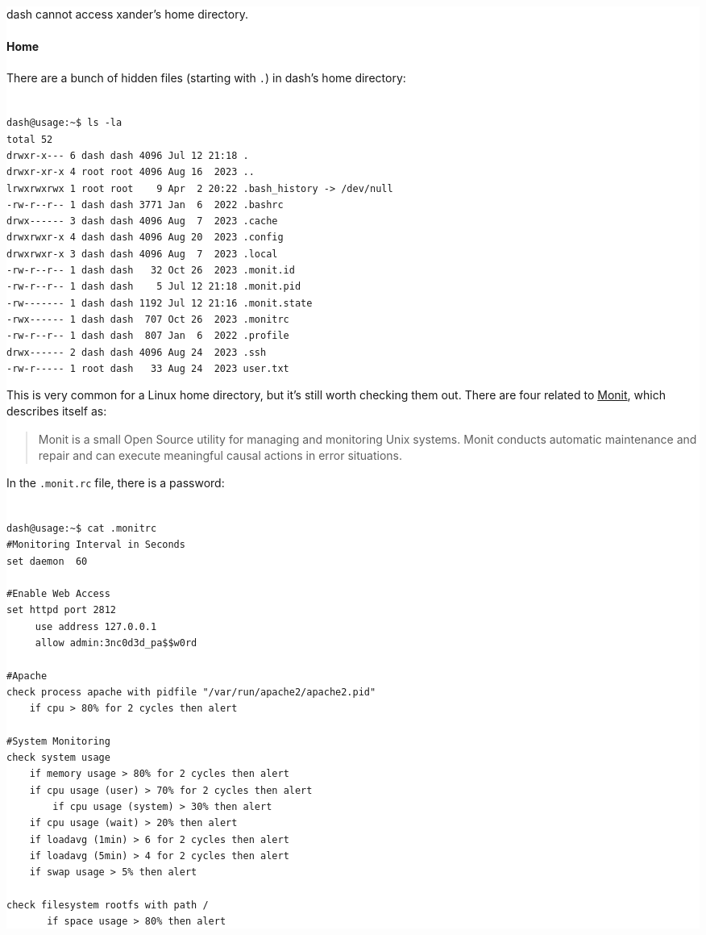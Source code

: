 dash cannot access xander’s home directory.

#### Home

There are a bunch of hidden files (starting with `.`) in dash’s home directory:

```

dash@usage:~$ ls -la
total 52
drwxr-x--- 6 dash dash 4096 Jul 12 21:18 .
drwxr-xr-x 4 root root 4096 Aug 16  2023 ..
lrwxrwxrwx 1 root root    9 Apr  2 20:22 .bash_history -> /dev/null
-rw-r--r-- 1 dash dash 3771 Jan  6  2022 .bashrc
drwx------ 3 dash dash 4096 Aug  7  2023 .cache
drwxrwxr-x 4 dash dash 4096 Aug 20  2023 .config
drwxrwxr-x 3 dash dash 4096 Aug  7  2023 .local
-rw-r--r-- 1 dash dash   32 Oct 26  2023 .monit.id
-rw-r--r-- 1 dash dash    5 Jul 12 21:18 .monit.pid
-rw------- 1 dash dash 1192 Jul 12 21:16 .monit.state
-rwx------ 1 dash dash  707 Oct 26  2023 .monitrc
-rw-r--r-- 1 dash dash  807 Jan  6  2022 .profile
drwx------ 2 dash dash 4096 Aug 24  2023 .ssh
-rw-r----- 1 root dash   33 Aug 24  2023 user.txt

```

This is very common for a Linux home directory, but it’s still worth checking them out. There are four related to [Monit](https://mmonit.com/monit/), which describes itself as:

> Monit is a small Open Source utility for managing and monitoring Unix systems. Monit conducts automatic maintenance and repair and can execute meaningful causal actions in error situations.

In the `.monit.rc` file, there is a password:

```

dash@usage:~$ cat .monitrc 
#Monitoring Interval in Seconds
set daemon  60

#Enable Web Access
set httpd port 2812
     use address 127.0.0.1
     allow admin:3nc0d3d_pa$$w0rd

#Apache
check process apache with pidfile "/var/run/apache2/apache2.pid"
    if cpu > 80% for 2 cycles then alert

#System Monitoring 
check system usage
    if memory usage > 80% for 2 cycles then alert
    if cpu usage (user) > 70% for 2 cycles then alert
        if cpu usage (system) > 30% then alert
    if cpu usage (wait) > 20% then alert
    if loadavg (1min) > 6 for 2 cycles then alert 
    if loadavg (5min) > 4 for 2 cycles then alert
    if swap usage > 5% then alert

check filesystem rootfs with path /
       if space usage > 80% then alert

```
